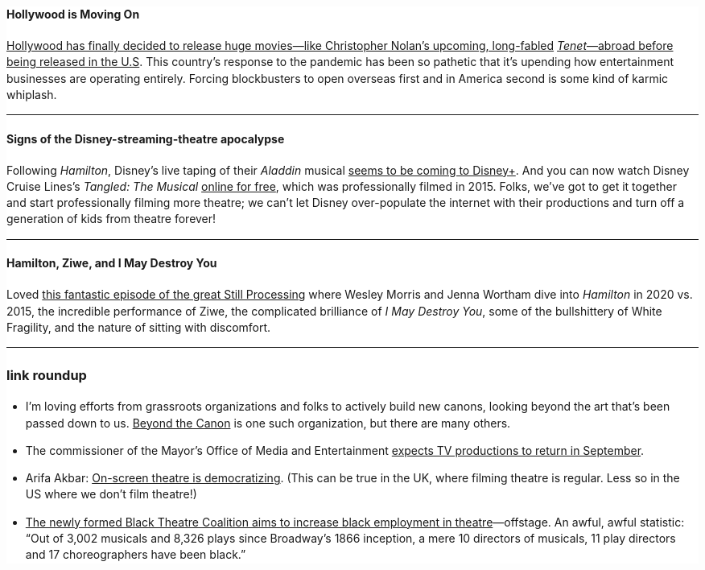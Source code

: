 
#### Hollywood is Moving On

[Hollywood has finally decided to release huge movies—like Christopher Nolan’s upcoming, long-fabled](https://www.theatlantic.com/culture/archive/2020/07/hollywood-finally-admitting-us-lost-cause-tenet/614677/) _[Tenet](https://www.theatlantic.com/culture/archive/2020/07/hollywood-finally-admitting-us-lost-cause-tenet/614677/)_[—abroad before being released in the U.S](https://www.theatlantic.com/culture/archive/2020/07/hollywood-finally-admitting-us-lost-cause-tenet/614677/). This country’s response to the pandemic has been so pathetic that it’s upending how entertainment businesses are operating entirely. Forcing blockbusters to open overseas first and in America second is some kind of karmic whiplash. 

---

#### Signs of the Disney-streaming-theatre apocalypse

Following _Hamilton_, Disney’s live taping of their _Aladdin_ musical [seems to be coming to Disney+](http://filmedonstage.com/news/271-disney). And you can now watch Disney Cruise Lines’s _Tangled: The Musical_ [online for free](https://www.theatermania.com/new-york-city-theater/news/disney-releases-full-proshot-version-of-tangled_91233.html), which was professionally filmed in 2015. Folks, we’ve got to get it together and start professionally filming more theatre; we can’t let Disney over-populate the internet with their productions and turn off a generation of kids from theatre forever!

---

#### Hamilton, Ziwe, and I May Destroy You

Loved [this fantastic episode of the great Still Processing](https://www.nytimes.com/2020/07/23/podcasts/hamilton-ziwe-discomfort.html) where Wesley Morris and Jenna Wortham dive into _Hamilton_ in 2020 vs. 2015, the incredible performance of Ziwe, the complicated brilliance of _I May Destroy You_, some of the bullshittery of White Fragility, and the nature of sitting with discomfort.

---

### link roundup

*   I’m loving efforts from grassroots organizations and folks to actively build new canons, looking beyond the art that’s been passed down to us. [Beyond the Canon](http://www.beyondthecanon.com/) is one such organization, but there are many others.
    
*   The commissioner of the Mayor’s Office of Media and Entertainment [expects TV productions to return in September](https://variety.com/2020/tv/news/new-york-coronavirus-mome-commissioner-anne-del-castillo-1234715769/).
    
*   Arifa Akbar: [On-screen theatre is democratizing](https://www.theguardian.com/commentisfree/2020/jul/23/on-screen-theatre-let-me-see-plays-i-could-never-afford-im-thrilled-its-back?mc_cid=8601193f1f). (This can be true in the UK, where filming theatre is regular. Less so in the US where we don’t film theatre!)
    
*   [The newly formed Black Theatre Coalition aims to increase black employment in theatre](https://www.washingtonpost.com/entertainment/theater_dance/this-actor-and-choreographer-are-on-a-mission-more-black-people-running-broadway/2020/07/23/258318b2-cc4c-11ea-bc6a-6841b28d9093_story.html?mc_cid=8601193f1f)—offstage. An awful, awful statistic: “Out of 3,002 musicals and 8,326 plays since Broadway’s 1866 inception, a mere 10 directors of musicals, 11 play directors and 17 choreographers have been black.”
    